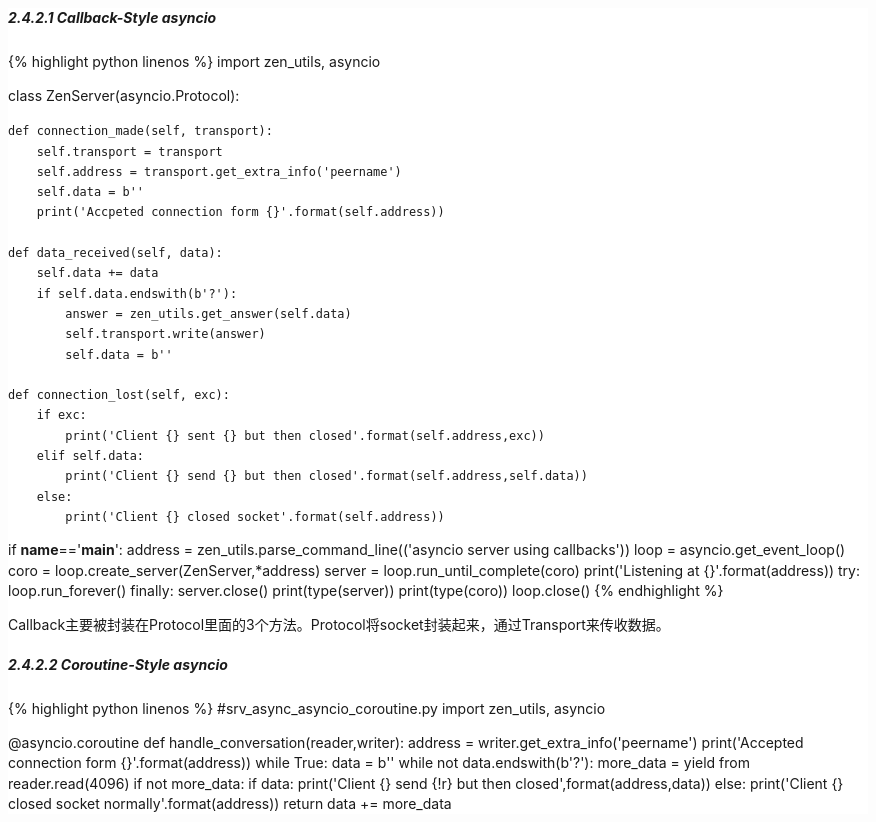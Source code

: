 ##### 2.4.2.1 Callback-Style asyncio #####

{% highlight python linenos %}
import zen_utils, asyncio

class ZenServer(asyncio.Protocol):

    def connection_made(self, transport):
        self.transport = transport
        self.address = transport.get_extra_info('peername')
        self.data = b''
        print('Accpeted connection form {}'.format(self.address))

    def data_received(self, data):
        self.data += data
        if self.data.endswith(b'?'):
            answer = zen_utils.get_answer(self.data)
            self.transport.write(answer)
            self.data = b''

    def connection_lost(self, exc):
        if exc:
            print('Client {} sent {} but then closed'.format(self.address,exc))
        elif self.data:
            print('Client {} send {} but then closed'.format(self.address,self.data))
        else:
            print('Client {} closed socket'.format(self.address))


if __name__=='__main__':
    address = zen_utils.parse_command_line(('asyncio server using callbacks'))
    loop = asyncio.get_event_loop()
    coro = loop.create_server(ZenServer,*address)
    server = loop.run_until_complete(coro)
    print('Listening at {}'.format(address))
    try:
        loop.run_forever()
    finally:
        server.close()
        print(type(server))
        print(type(coro))
        loop.close()
{% endhighlight %}

Callback主要被封装在Protocol里面的3个方法。Protocol将socket封装起来，通过Transport来传收数据。



##### 2.4.2.2 Coroutine-Style asyncio ######

{% highlight python linenos %}
#srv_async_asyncio_coroutine.py
import zen_utils, asyncio

@asyncio.coroutine
def handle_conversation(reader,writer):
    address = writer.get_extra_info('peername')
    print('Accepted connection form {}'.format(address))
    while True:
        data = b''
        while not data.endswith(b'?'):
            more_data = yield from reader.read(4096)
            if not more_data:
                if data:
                    print('Client {} send {!r} but then closed',format(address,data))
                else:
                    print('Client {} closed socket normally'.format(address))
                return
            data += more_data